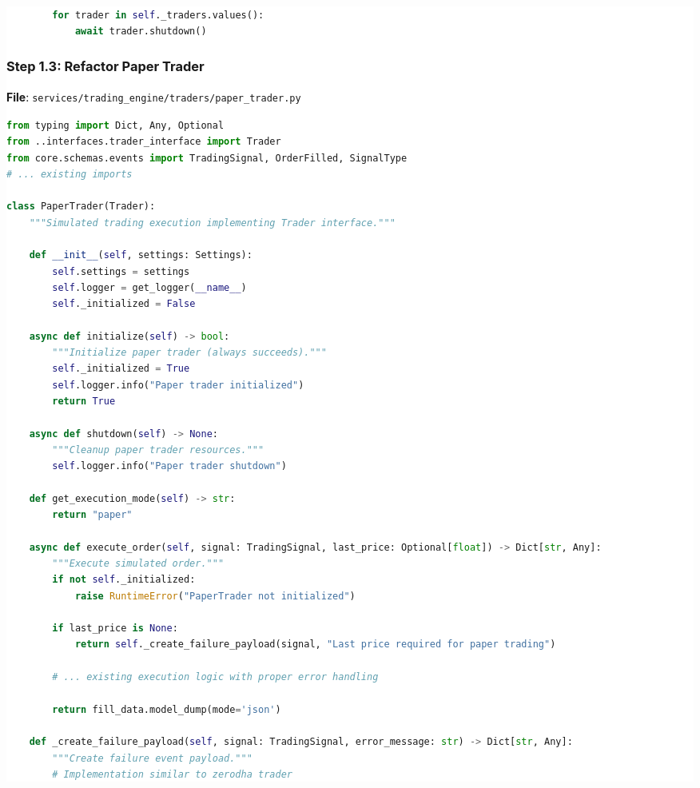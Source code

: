 ```python
        for trader in self._traders.values():
            await trader.shutdown()
```

### Step 1.3: Refactor Paper Trader

**File**: `services/trading_engine/traders/paper_trader.py`

```python
from typing import Dict, Any, Optional
from ..interfaces.trader_interface import Trader
from core.schemas.events import TradingSignal, OrderFilled, SignalType
# ... existing imports

class PaperTrader(Trader):
    """Simulated trading execution implementing Trader interface."""
    
    def __init__(self, settings: Settings):
        self.settings = settings
        self.logger = get_logger(__name__)
        self._initialized = False
    
    async def initialize(self) -> bool:
        """Initialize paper trader (always succeeds)."""
        self._initialized = True
        self.logger.info("Paper trader initialized")
        return True
    
    async def shutdown(self) -> None:
        """Cleanup paper trader resources."""
        self.logger.info("Paper trader shutdown")
    
    def get_execution_mode(self) -> str:
        return "paper"
    
    async def execute_order(self, signal: TradingSignal, last_price: Optional[float]) -> Dict[str, Any]:
        """Execute simulated order."""
        if not self._initialized:
            raise RuntimeError("PaperTrader not initialized")
            
        if last_price is None:
            return self._create_failure_payload(signal, "Last price required for paper trading")
        
        # ... existing execution logic with proper error handling
        
        return fill_data.model_dump(mode='json')
    
    def _create_failure_payload(self, signal: TradingSignal, error_message: str) -> Dict[str, Any]:
        """Create failure event payload."""
        # Implementation similar to zerodha trader
```
